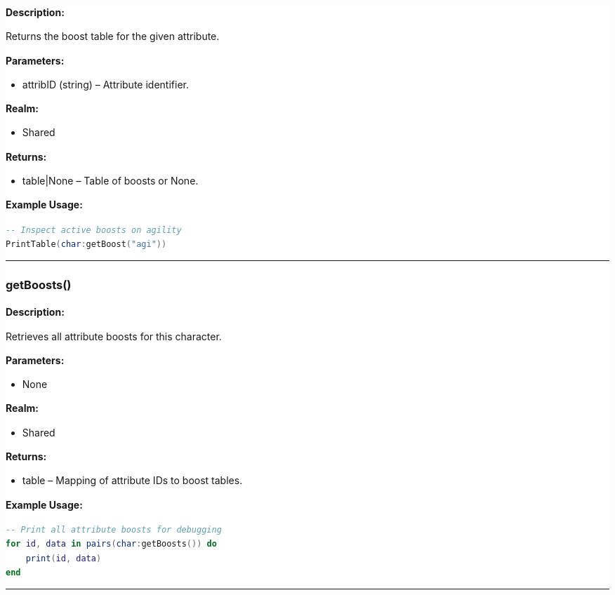 
**Description:**


Returns the boost table for the given attribute.


**Parameters:**


* attribID (string) – Attribute identifier.


**Realm:**


* Shared


**Returns:**


* table|None – Table of boosts or None.


**Example Usage:**


```lua
-- Inspect active boosts on agility
PrintTable(char:getBoost("agi"))
```

---


### getBoosts()


**Description:**


Retrieves all attribute boosts for this character.


**Parameters:**


* None


**Realm:**


* Shared


**Returns:**


* table – Mapping of attribute IDs to boost tables.


**Example Usage:**


```lua
-- Print all attribute boosts for debugging
for id, data in pairs(char:getBoosts()) do
    print(id, data)
end
```

---